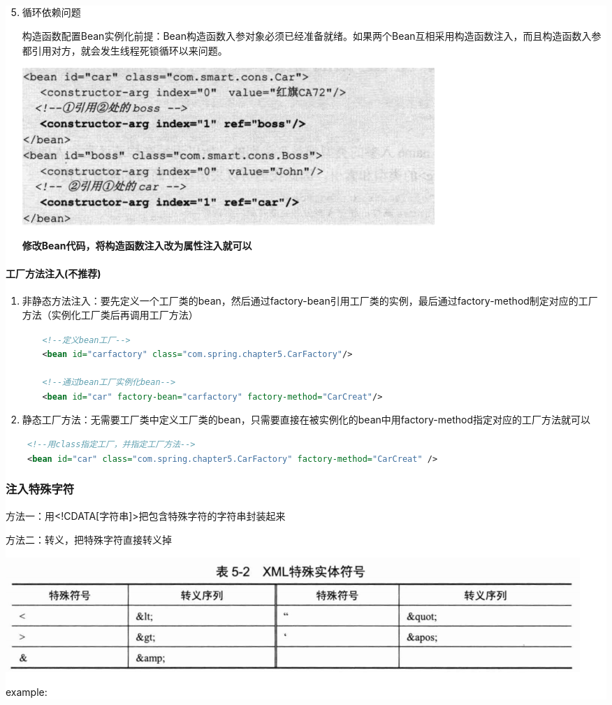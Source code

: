 5. 循环依赖问题

   构造函数配置Bean实例化前提：Bean构造函数入参对象必须已经准备就绪。如果两个Bean互相采用构造函数注入，而且构造函数入参都引用对方，就会发生线程死锁循环以来问题。

   ![](pictures/spring4x.png)

   **修改Bean代码，将构造函数注入改为属性注入就可以**

#### 工厂方法注入(不推荐)

1. 非静态方法注入：要先定义一个工厂类的bean，然后通过factory-bean引用工厂类的实例，最后通过factory-method制定对应的工厂方法（实例化工厂类后再调用工厂方法）

   ```xml
       <!--定义bean工厂-->
       <bean id="carfactory" class="com.spring.chapter5.CarFactory"/>
       
       <!--通过bean工厂实例化bean-->
       <bean id="car" factory-bean="carfactory" factory-method="CarCreat"/>
   ```

2. 静态工厂方法：无需要工厂类中定义工厂类的bean，只需要直接在被实例化的bean中用factory-method指定对应的工厂方法就可以

   ```xml
   	<!--用class指定工厂，并指定工厂方法-->	
   	<bean id="car" class="com.spring.chapter5.CarFactory" factory-method="CarCreat" />
   ```

### 注入特殊字符

方法一：用<!CDATA[字符串]>把包含特殊字符的字符串封装起来

方法二：转义，把特殊字符直接转义掉

![](pictures/spring4x1.png)

example:
